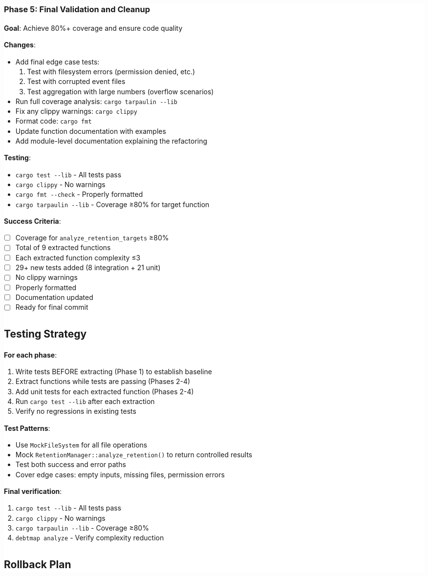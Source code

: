 ### Phase 5: Final Validation and Cleanup

**Goal**: Achieve 80%+ coverage and ensure code quality

**Changes**:
- Add final edge case tests:
  1. Test with filesystem errors (permission denied, etc.)
  2. Test with corrupted event files
  3. Test aggregation with large numbers (overflow scenarios)
- Run full coverage analysis: `cargo tarpaulin --lib`
- Fix any clippy warnings: `cargo clippy`
- Format code: `cargo fmt`
- Update function documentation with examples
- Add module-level documentation explaining the refactoring

**Testing**:
- `cargo test --lib` - All tests pass
- `cargo clippy` - No warnings
- `cargo fmt --check` - Properly formatted
- `cargo tarpaulin --lib` - Coverage ≥80% for target function

**Success Criteria**:
- [ ] Coverage for `analyze_retention_targets` ≥80%
- [ ] Total of 9 extracted functions
- [ ] Each extracted function complexity ≤3
- [ ] 29+ new tests added (8 integration + 21 unit)
- [ ] No clippy warnings
- [ ] Properly formatted
- [ ] Documentation updated
- [ ] Ready for final commit

## Testing Strategy

**For each phase**:
1. Write tests BEFORE extracting (Phase 1) to establish baseline
2. Extract functions while tests are passing (Phases 2-4)
3. Add unit tests for each extracted function (Phases 2-4)
4. Run `cargo test --lib` after each extraction
5. Verify no regressions in existing tests

**Test Patterns**:
- Use `MockFileSystem` for all file operations
- Mock `RetentionManager::analyze_retention()` to return controlled results
- Test both success and error paths
- Cover edge cases: empty inputs, missing files, permission errors

**Final verification**:
1. `cargo test --lib` - All tests pass
2. `cargo clippy` - No warnings
3. `cargo tarpaulin --lib` - Coverage ≥80%
4. `debtmap analyze` - Verify complexity reduction

## Rollback Plan
